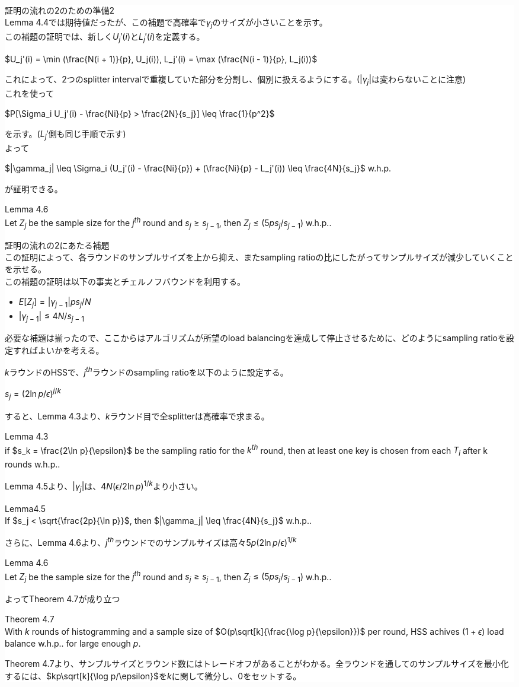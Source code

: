 証明の流れの2のための準備2  
Lemma 4.4では期待値だったが、この補題で高確率で$\gamma_j$のサイズが小さいことを示す。  
この補題の証明では、新しく$U_j'(i)$と$L_j'(i)$を定義する。  

$U_j'(i) = \min (\frac{N(i + 1)}{p}, U_j(i)), L_j'(i) = \max (\frac{N(i - 1)}{p}, L_j(i))$

これによって、2つのsplitter intervalで重複していた部分を分割し、個別に扱えるようにする。($|\gamma_j$|は変わらないことに注意)  
これを使って

$P[\Sigma_i U_j'(i) - \frac{Ni}{p} > \frac{2N}{s_j}] \leq \frac{1}{p^2}$

を示す。($L_j'$側も同じ手順で示す)  
よって

$|\gamma_j| \leq \Sigma_i (U_j'(i) - \frac{Ni}{p}) + (\frac{Ni}{p} - L_j'(i)) \leq \frac{4N}{s_j}$ w.h.p.

が証明できる。

Lemma 4.6  
Let $Z_j$ be the sample size for the $j^{th}$ round and $s_j \ge s_{j - 1}$, then $Z_j \leq (5ps_j/s_{j - 1})$ w.h.p..

証明の流れの2にあたる補題  
この証明によって、各ラウンドのサンプルサイズを上から抑え、またsampling ratioの比にしたがってサンプルサイズが減少していくことを示せる。  
この補題の証明は以下の事実とチェルノフバウンドを利用する。
- $E[Z_j] = |\gamma_{j - 1}|ps_j/N$
- $|\gamma_{j-1}| \leq 4N/s_{j - 1}$

必要な補題は揃ったので、ここからはアルゴリズムが所望のload balancingを達成して停止させるために、どのようにsampling ratioを設定すればよいかを考える。

$k$ラウンドのHSSで、$j^{th}$ラウンドのsampling ratioを以下のように設定する。

$s_j = (2 \ln p/\epsilon)^{j/k}$

すると、Lemma 4.3より、$k$ラウンド目で全splitterは高確率で求まる。  

Lemma 4.3  
if $s_k = \frac{2\ln p}{\epsilon}$ be the sampling ratio for the $k^{th}$ round, then at least one key is chosen from each $T_i$ after k rounds w.h.p..

Lemma 4.5より、$|\gamma_j|$は、$4N(\epsilon/2 \ln p)^{1/k}$より小さい。

Lemma4.5  
If $s_j < \sqrt{\frac{2p}{\ln p}}$, then $|\gamma_j| \leq \frac{4N}{s_j}$ w.h.p..

さらに、Lemma 4.6より、$j^{th}$ラウンドでのサンプルサイズは高々$5p(2 \ln p/\epsilon)^{1/k}$

Lemma 4.6  
Let $Z_j$ be the sample size for the $j^{th}$ round and $s_j \ge s_{j - 1}$, then $Z_j \leq (5ps_j/s_{j - 1})$ w.h.p..

よってTheorem 4.7が成り立つ

Theorem 4.7  
With $k$ rounds of histogramming and a sample size of $O(p\sqrt[k]{\frac{\log p}{\epsilon}})$ per round, HSS achives $(1 + \epsilon)$ load balance w.h.p.. for large enough $p$.

Theorem 4.7より、サンプルサイズとラウンド数にはトレードオフがあることがわかる。全ラウンドを通してのサンプルサイズを最小化するには、$kp\sqrt[k]{\log p/\epsilon}$を$k$に関して微分し、0をセットする。
